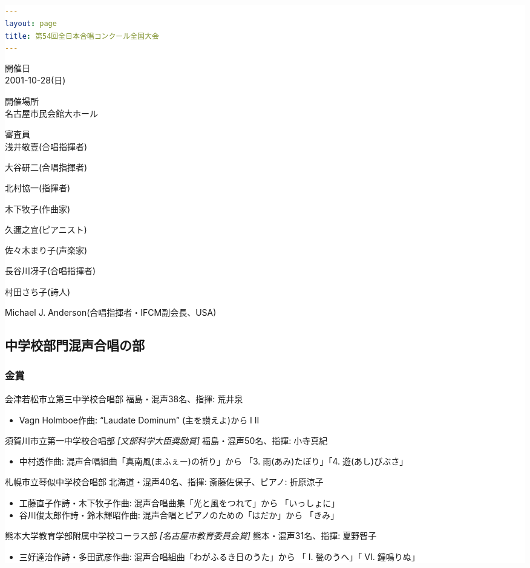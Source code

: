 ```yaml
---
layout: page
title: 第54回全日本合唱コンクール全国大会
---
```

開催日  
2001-10-28(日)

開催場所  
名古屋市民会館大ホール

審査員  
浅井敬壹(合唱指揮者)

大谷研二(合唱指揮者)

北村協一(指揮者)

木下牧子(作曲家)

久邇之宜(ピアニスト)

佐々木まり子(声楽家)

長谷川冴子(合唱指揮者)

村田さち子(詩人)

Michael J. Anderson(合唱指揮者・IFCM副会長、USA)

中学校部門混声合唱の部
----------------------

### 金賞

<span class="choir-name">会津若松市立第三中学校合唱部</span>
福島・混声38名、指揮: 荒井泉

-   Vagn Holmboe作曲: “Laudate Dominum” (主を讃えよ)から
    Ⅰ
    Ⅱ

<span class="choir-name">須賀川市立第一中学校合唱部</span> *\[文部科学大臣奨励賞\]*
福島・混声50名、指揮: 小寺真紀

-   中村透作曲: 混声合唱組曲「真南風(まふぇー)の祈り」から 「3. 雨(あみ)たぼり」「4. 遊(あし)びぶさ」

<span class="choir-name">札幌市立琴似中学校合唱部</span>
北海道・混声40名、指揮: 斎藤佐保子、ピアノ: 折原涼子

-   工藤直子作詩・木下牧子作曲: 混声合唱曲集「光と風をつれて」から 「いっしょに」
-   谷川俊太郎作詩・鈴木輝昭作曲: 混声合唱とピアノのための「はだか」から 「きみ」

<span class="choir-name">熊本大学教育学部附属中学校コーラス部</span> *\[名古屋市教育委員会賞\]*
熊本・混声31名、指揮: 夏野智子

-   三好達治作詩・多田武彦作曲: 混声合唱組曲「わがふるき日のうた」から 「
    Ⅰ. 甃のうへ」「
    Ⅵ. 鐘鳴りぬ」
